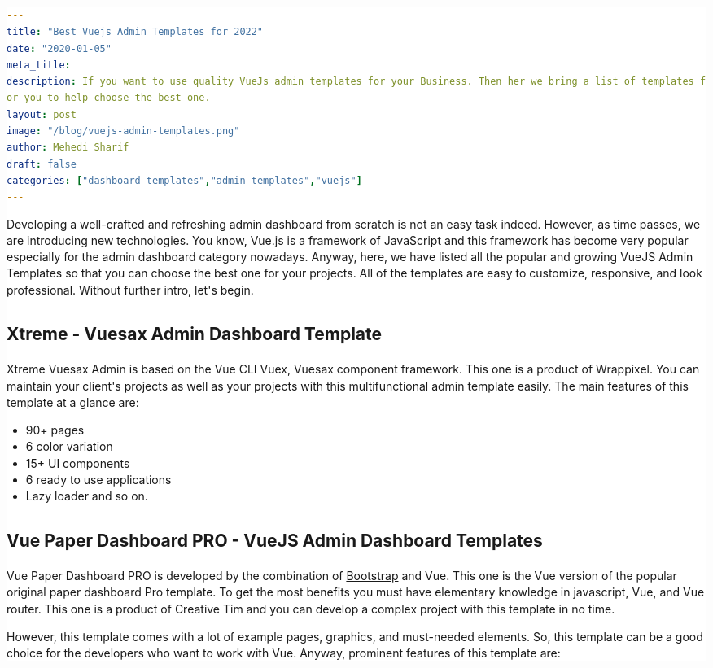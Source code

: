 ```yaml
---
title: "Best Vuejs Admin Templates for 2022"
date: "2020-01-05"
meta_title:
description: If you want to use quality VueJs admin templates for your Business. Then her we bring a list of templates for you to help choose the best one.
layout: post
image: "/blog/vuejs-admin-templates.png"
author: Mehedi Sharif
draft: false
categories: ["dashboard-templates","admin-templates","vuejs"]
---
```


Developing a well-crafted and refreshing admin dashboard from scratch is not an easy task indeed. However, as time passes, we are introducing new technologies. You know, Vue.js is a framework of JavaScript and this framework has become very popular especially for the admin dashboard category nowadays. Anyway, here, we have listed all the popular and growing VueJS Admin Templates so that you can choose the best one for your projects. All of the templates are easy to customize, responsive, and look professional. Without further intro, let's begin.

## Xtreme - Vuesax Admin Dashboard Template

<Mockup src="/blog/xtreme.png" alt="Xtreme Vuesax Admin - VueJS Theme"/>

Xtreme Vuesax Admin is based on the Vue CLI Vuex, Vuesax component framework. This one is a product of Wrappixel. You can maintain your client's projects as well as your projects with this multifunctional admin template easily. The main features of this template at a glance are:

- 90+ pages
- 6 color variation
- 15+ UI components
- 6 ready to use applications
- Lazy loader and so on.

<Download href="https://www.wrappixel.com/templates/xtreme-vuesax-admin-pro/?ref=19"/>
<Demo href="https://www.wrappixel.com/demos/vuejs-admin-templates/xtreme-vuesax-pro/main/login"/>

## Vue Paper Dashboard PRO - VueJS Admin Dashboard Templates

<Mockup src="/blog/paper-dashboard-pro.png" alt="Vue Paper Dashboard PRO - VueJS Admin Dashboard Templates"/>

Vue Paper Dashboard PRO is developed by the combination of [Bootstrap](/free-responsive-html5-bootstrap-admin-template/) and Vue. This one is the Vue version of the popular original paper dashboard Pro template. To get the most benefits you must have elementary knowledge in javascript, Vue, and Vue router. This one is a product of Creative Tim and you can develop a complex project with this template in no time.

However, this template comes with a lot of example pages, graphics, and must-needed elements. So, this template can be a good choice for the developers who want to work with Vue. Anyway, prominent features of this template are:
